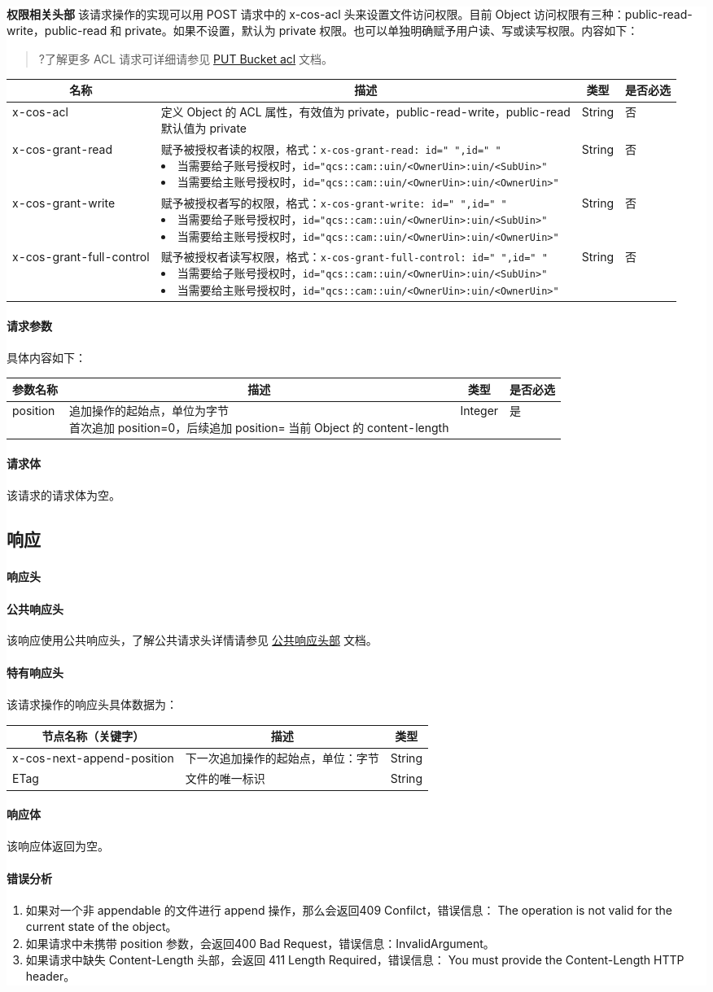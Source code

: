 **权限相关头部**
该请求操作的实现可以用 POST 请求中的 x-cos-acl 头来设置文件访问权限。目前 Object 访问权限有三种：public-read-write，public-read 和 private。如果不设置，默认为 private 权限。也可以单独明确赋予用户读、写或读写权限。内容如下：

>?了解更多 ACL 请求可详细请参见 [PUT Bucket acl](https://cloud.tencent.com/document/product/436/7737) 文档。

| 名称                     | 描述                                                         | 类型   | 是否必选 |
| ------------------------ | ------------------------------------------------------------ | ------ | ---- |
| x-cos-acl                | 定义 Object 的 ACL 属性，有效值为 private，public-read-write，public-read<br>默认值为 private | String | 否   |
| x-cos-grant-read         | 赋予被授权者读的权限，格式：`x-cos-grant-read: id=" ",id=" "`<br><li>当需要给子账号授权时，`id="qcs::cam::uin/<OwnerUin>:uin/<SubUin>"`<br><li>当需要给主账号授权时，`id="qcs::cam::uin/<OwnerUin>:uin/<OwnerUin>"` | String | 否   |
| x-cos-grant-write        | 赋予被授权者写的权限，格式：`x-cos-grant-write: id=" ",id=" "` <br><li>当需要给子账号授权时，`id="qcs::cam::uin/<OwnerUin>:uin/<SubUin>"`<br><li>当需要给主账号授权时，`id="qcs::cam::uin/<OwnerUin>:uin/<OwnerUin>"` | String | 否   |
| x-cos-grant-full-control | 赋予被授权者读写权限，格式：`x-cos-grant-full-control: id=" ",id=" "`<br><li> 当需要给子账号授权时，`id="qcs::cam::uin/<OwnerUin>:uin/<SubUin>"`<br> <li>当需要给主账号授权时，`id="qcs::cam::uin/<OwnerUin>:uin/<OwnerUin>"` | String | 否   |

#### 请求参数

具体内容如下：

| 参数名称 | 描述                                                         | 类型    | 是否必选 |
| -------- | ------------------------------------------------------------ | ------- | ---- |
| position | 追加操作的起始点，单位为字节<br>首次追加 position=0，后续追加 position= 当前 Object 的 content-length | Integer | 是   |

#### 请求体

该请求的请求体为空。

## 响应

#### 响应头

#### 公共响应头

该响应使用公共响应头，了解公共请求头详情请参见  [公共响应头部](https://cloud.tencent.com/document/product/436/7729) 文档。

#### 特有响应头

该请求操作的响应头具体数据为：

| 节点名称（关键字）         | 描述                               | 类型   |
| -------------------------- | ---------------------------------- | ------ |
| x-cos-next-append-position | 下一次追加操作的起始点，单位：字节 | String |
| ETag                       | 文件的唯一标识                     | String |


#### 响应体

该响应体返回为空。

#### 错误分析

1. 如果对一个非 appendable 的文件进行 append 操作，那么会返回409 Confilct，错误信息：
The operation is not valid for the current state of the object。
2. 如果请求中未携带 position 参数，会返回400 Bad Request，错误信息：InvalidArgument。
3. 如果请求中缺失 Content-Length 头部，会返回 411 Length Required，错误信息：
You must provide the Content-Length HTTP header。
